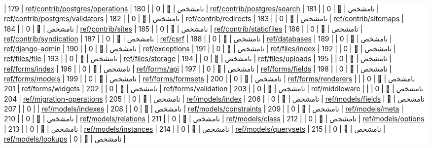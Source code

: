 | 179 | [ref/contrib/postgres/operations](https://docs.djangoproject.com/en/3.2/ref/contrib/postgres/operations) | نامشخص | :red_circle: | 0 |
| 180 | [ref/contrib/postgres/search](https://docs.djangoproject.com/en/3.2/ref/contrib/postgres/search) | نامشخص | :red_circle: | 0 |
| 181 | [ref/contrib/postgres/validators](https://docs.djangoproject.com/en/3.2/ref/contrib/postgres/validators) | نامشخص | :red_circle: | 0 |
| 182 | [ref/contrib/redirects](https://docs.djangoproject.com/en/3.2/ref/contrib/redirects) | نامشخص | :red_circle: | 0 |
| 183 | [ref/contrib/sitemaps](https://docs.djangoproject.com/en/3.2/ref/contrib/sitemaps) | نامشخص | :red_circle: | 0 |
| 184 | [ref/contrib/sites](https://docs.djangoproject.com/en/3.2/ref/contrib/sites) | نامشخص | :red_circle: | 0 |
| 185 | [ref/contrib/staticfiles](https://docs.djangoproject.com/en/3.2/ref/contrib/staticfiles) | نامشخص | :red_circle: | 0 |
| 186 | [ref/contrib/syndication](https://docs.djangoproject.com/en/3.2/ref/contrib/syndication) | نامشخص | :red_circle: | 0 |
| 187 | [ref/csrf](https://docs.djangoproject.com/en/3.2/ref/csrf) | نامشخص | :red_circle: | 0 |
| 188 | [ref/databases](https://docs.djangoproject.com/en/3.2/ref/databases) | نامشخص | :red_circle: | 0 |
| 189 | [ref/django-admin](https://docs.djangoproject.com/en/3.2/ref/django-admin) | نامشخص | :red_circle: | 0 |
| 190 | [ref/exceptions](https://docs.djangoproject.com/en/3.2/ref/exceptions) | نامشخص | :red_circle: | 0 |
| 191 | [ref/files/index](https://docs.djangoproject.com/en/3.2/ref/files/index) | نامشخص | :red_circle: | 0 |
| 192 | [ref/files/file](https://docs.djangoproject.com/en/3.2/ref/files/file) | نامشخص | :red_circle: | 0 |
| 193 | [ref/files/storage](https://docs.djangoproject.com/en/3.2/ref/files/storage) | نامشخص | :red_circle: | 0 |
| 194 | [ref/files/uploads](https://docs.djangoproject.com/en/3.2/ref/files/uploads) | نامشخص | :red_circle: | 0 |
| 195 | [ref/forms/index](https://docs.djangoproject.com/en/3.2/ref/forms/index) | نامشخص | :red_circle: | 0 |
| 196 | [ref/forms/api](https://docs.djangoproject.com/en/3.2/ref/forms/api) | نامشخص | :red_circle: | 0 |
| 197 | [ref/forms/fields](https://docs.djangoproject.com/en/3.2/ref/forms/fields) | نامشخص | :red_circle: | 0 |
| 198 | [ref/forms/models](https://docs.djangoproject.com/en/3.2/ref/forms/models) | نامشخص | :red_circle: | 0 |
| 199 | [ref/forms/formsets](https://docs.djangoproject.com/en/3.2/ref/forms/formsets) | نامشخص | :red_circle: | 0 |
| 200 | [ref/forms/renderers](https://docs.djangoproject.com/en/3.2/ref/forms/renderers) | نامشخص | :red_circle: | 0 |
| 201 | [ref/forms/widgets](https://docs.djangoproject.com/en/3.2/ref/forms/widgets) | نامشخص | :red_circle: | 0 |
| 202 | [ref/forms/validation](https://docs.djangoproject.com/en/3.2/ref/forms/validation) | نامشخص | :red_circle: | 0 |
| 203 | [ref/middleware](https://docs.djangoproject.com/en/3.2/ref/middleware) | نامشخص | :red_circle: | 0 |
| 204 | [ref/migration-operations](https://docs.djangoproject.com/en/3.2/ref/migration-operations) | نامشخص | :red_circle: | 0 |
| 205 | [ref/models/index](https://docs.djangoproject.com/en/3.2/ref/models/index) | نامشخص | :red_circle: | 0 |
| 206 | [ref/models/fields](https://docs.djangoproject.com/en/3.2/ref/models/fields) | نامشخص | :red_circle: | 0 |
| 207 | [ref/models/indexes](https://docs.djangoproject.com/en/3.2/ref/models/indexes) | نامشخص | :red_circle: | 0 |
| 208 | [ref/models/constraints](https://docs.djangoproject.com/en/3.2/ref/models/constraints) | نامشخص | :red_circle: | 0 |
| 209 | [ref/models/meta](https://docs.djangoproject.com/en/3.2/ref/models/meta) | نامشخص | :red_circle: | 0 |
| 210 | [ref/models/relations](https://docs.djangoproject.com/en/3.2/ref/models/relations) | نامشخص | :red_circle: | 0 |
| 211 | [ref/models/class](https://docs.djangoproject.com/en/3.2/ref/models/class) | نامشخص | :red_circle: | 0 |
| 212 | [ref/models/options](https://docs.djangoproject.com/en/3.2/ref/models/options) | نامشخص | :red_circle: | 0 |
| 213 | [ref/models/instances](https://docs.djangoproject.com/en/3.2/ref/models/instances) | نامشخص | :red_circle: | 0 |
| 214 | [ref/models/querysets](https://docs.djangoproject.com/en/3.2/ref/models/querysets) | نامشخص | :red_circle: | 0 |
| 215 | [ref/models/lookups](https://docs.djangoproject.com/en/3.2/ref/models/lookups) | نامشخص | :red_circle: | 0 |